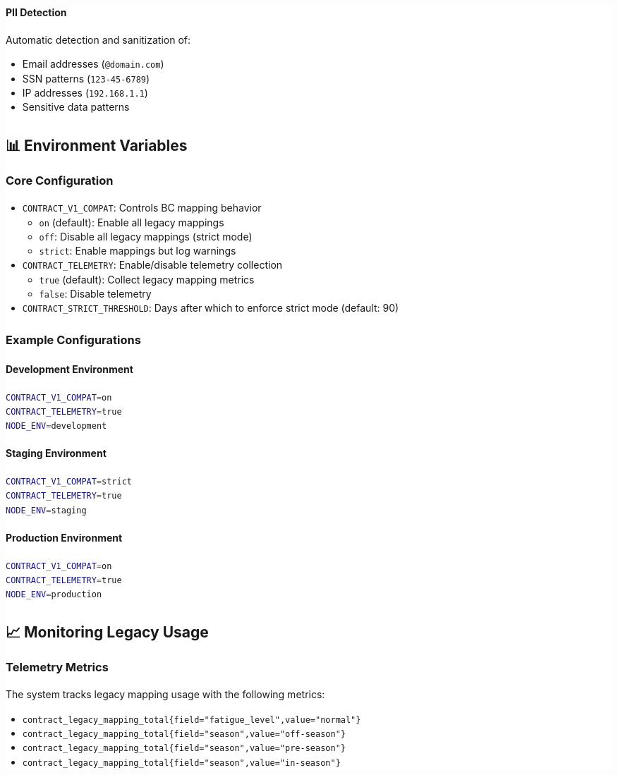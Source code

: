 #### PII Detection
Automatic detection and sanitization of:
- Email addresses (`@domain.com`)
- SSN patterns (`123-45-6789`)
- IP addresses (`192.168.1.1`)
- Sensitive data patterns

## 📊 Environment Variables

### Core Configuration
- `CONTRACT_V1_COMPAT`: Controls BC mapping behavior
  - `on` (default): Enable all legacy mappings
  - `off`: Disable all legacy mappings (strict mode)
  - `strict`: Enable mappings but log warnings
- `CONTRACT_TELEMETRY`: Enable/disable telemetry collection
  - `true` (default): Collect legacy mapping metrics
  - `false`: Disable telemetry
- `CONTRACT_STRICT_THRESHOLD`: Days after which to enforce strict mode (default: 90)

### Example Configurations

#### Development Environment
```bash
CONTRACT_V1_COMPAT=on
CONTRACT_TELEMETRY=true
NODE_ENV=development
```

#### Staging Environment
```bash
CONTRACT_V1_COMPAT=strict
CONTRACT_TELEMETRY=true
NODE_ENV=staging
```

#### Production Environment
```bash
CONTRACT_V1_COMPAT=on
CONTRACT_TELEMETRY=true
NODE_ENV=production
```

## 📈 Monitoring Legacy Usage

### Telemetry Metrics

The system tracks legacy mapping usage with the following metrics:

- `contract_legacy_mapping_total{field="fatigue_level",value="normal"}`
- `contract_legacy_mapping_total{field="season",value="off-season"}`
- `contract_legacy_mapping_total{field="season",value="pre-season"}`
- `contract_legacy_mapping_total{field="season",value="in-season"}`
